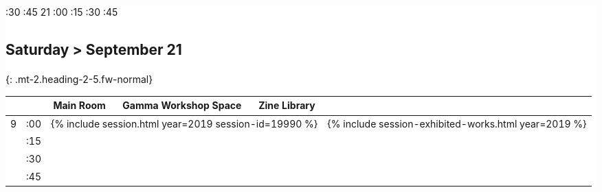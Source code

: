   <td></td>
  <td>:30</td>
</tr>
<tr>
  <td></td>
  <td>:45</td>
</tr>
<tr>
  <td>21</td>
  <td>:00</td>
</tr>
<tr>
  <td></td>
  <td>:15</td>
</tr>
<tr>
  <td></td>
  <td>:30</td>
</tr>
<tr>
  <td></td>
  <td>:45</td>
</tr>
</tbody>
</table>


## Saturday > September 21
{: .mt-2.heading-2-5.fw-normal}

<table class="schedule-table">
<thead>
<tr>
  <th class="schedule-time"></th>
  <th class="schedule-time"></th>
  <th class="schedule-main sticky-top bg-white relative">Main Room</th>
  <th class="schedule-breakout sticky-top bg-white relative">Gamma Workshop Space</th>
  <th class="schedule-breakout sticky-top bg-white relative">Zine Library</th>
  <th class="schedule-breakout"></th>
</tr>
</thead>
<tbody>
<tr>
  <td>9</td>
  <td>:00</td>
  <td colspan="3" rowspan="4" class="session-block session-{% include session-type.html session-id=19990 %}">{% include session.html year=2019 session-id=19990 %}</td>
  <td rowspan="40" class="session-block">
    {% include session-exhibited-works.html year=2019 %}
  </td>
</tr>
<tr>
  <td></td>
  <td>:15</td>
</tr>
<tr>
  <td></td>
  <td>:30</td>
</tr>
<tr>
  <td></td>
  <td>:45</td>
</tr>
<tr>